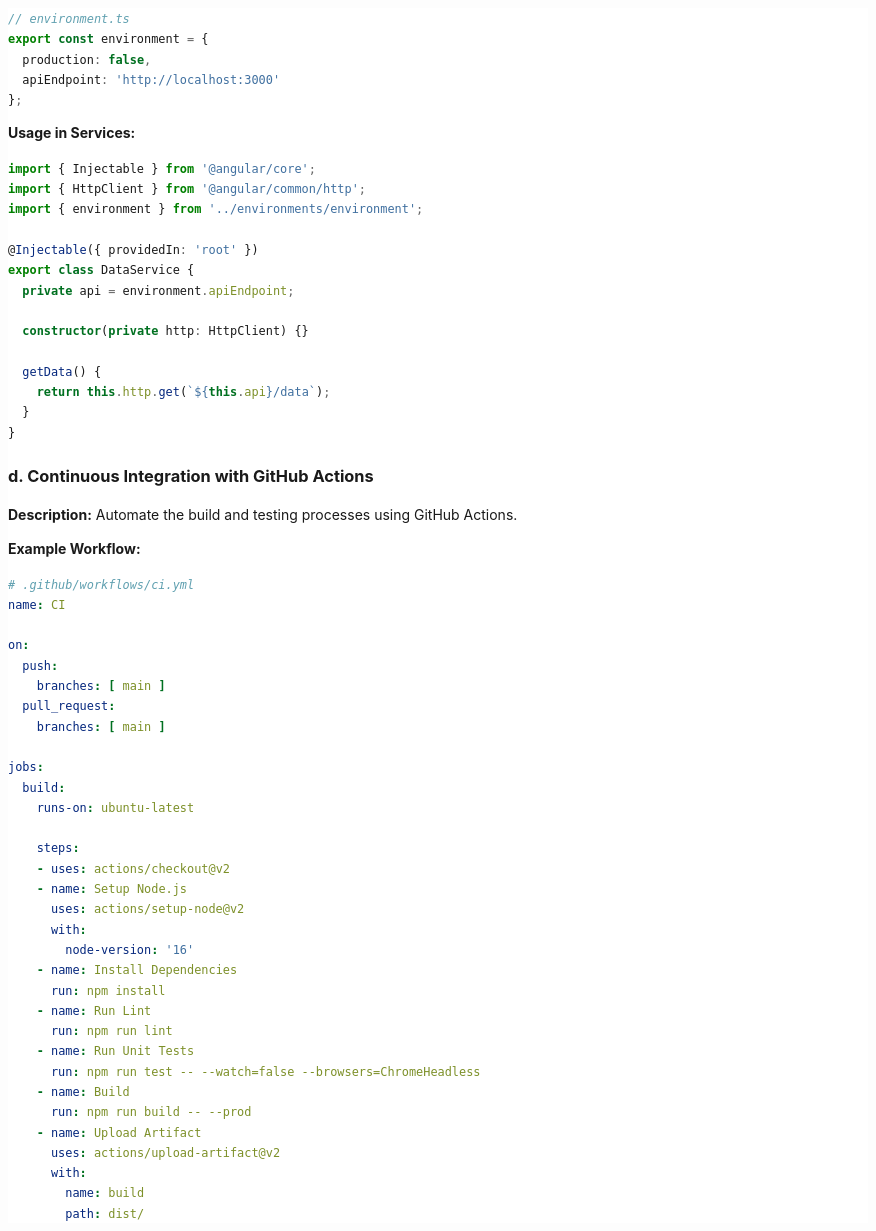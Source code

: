 ```typescript
// environment.ts
export const environment = {
  production: false,
  apiEndpoint: 'http://localhost:3000'
};
```

**Usage in Services:**
```typescript
import { Injectable } from '@angular/core';
import { HttpClient } from '@angular/common/http';
import { environment } from '../environments/environment';

@Injectable({ providedIn: 'root' })
export class DataService {
  private api = environment.apiEndpoint;

  constructor(private http: HttpClient) {}

  getData() {
    return this.http.get(`${this.api}/data`);
  }
}
```

### d. Continuous Integration with GitHub Actions

**Description:** Automate the build and testing processes using GitHub Actions.

**Example Workflow:**
```yaml
# .github/workflows/ci.yml
name: CI

on:
  push:
    branches: [ main ]
  pull_request:
    branches: [ main ]

jobs:
  build:
    runs-on: ubuntu-latest

    steps:
    - uses: actions/checkout@v2
    - name: Setup Node.js
      uses: actions/setup-node@v2
      with:
        node-version: '16'
    - name: Install Dependencies
      run: npm install
    - name: Run Lint
      run: npm run lint
    - name: Run Unit Tests
      run: npm run test -- --watch=false --browsers=ChromeHeadless
    - name: Build
      run: npm run build -- --prod
    - name: Upload Artifact
      uses: actions/upload-artifact@v2
      with:
        name: build
        path: dist/
```
